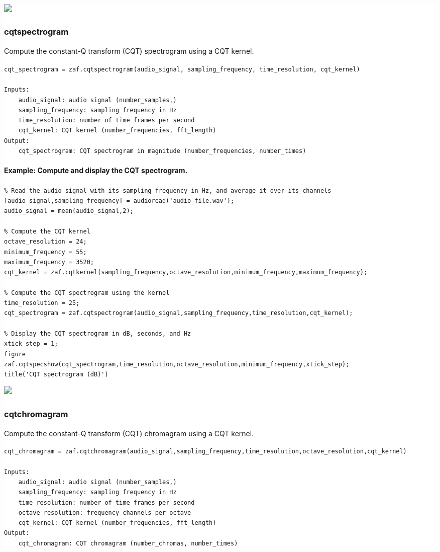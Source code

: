 <img src="images/cqtkernel.png" width="1000">


### cqtspectrogram

Compute the constant-Q transform (CQT) spectrogram using a CQT kernel.

```
cqt_spectrogram = zaf.cqtspectrogram(audio_signal, sampling_frequency, time_resolution, cqt_kernel)

Inputs:
    audio_signal: audio signal (number_samples,)
    sampling_frequency: sampling frequency in Hz
    time_resolution: number of time frames per second
    cqt_kernel: CQT kernel (number_frequencies, fft_length)
Output:
    cqt_spectrogram: CQT spectrogram in magnitude (number_frequencies, number_times)
```

#### Example: Compute and display the CQT spectrogram.

```
% Read the audio signal with its sampling frequency in Hz, and average it over its channels
[audio_signal,sampling_frequency] = audioread('audio_file.wav');
audio_signal = mean(audio_signal,2);

% Compute the CQT kernel
octave_resolution = 24;
minimum_frequency = 55;
maximum_frequency = 3520;
cqt_kernel = zaf.cqtkernel(sampling_frequency,octave_resolution,minimum_frequency,maximum_frequency);

% Compute the CQT spectrogram using the kernel
time_resolution = 25;
cqt_spectrogram = zaf.cqtspectrogram(audio_signal,sampling_frequency,time_resolution,cqt_kernel);

% Display the CQT spectrogram in dB, seconds, and Hz
xtick_step = 1;
figure
zaf.cqtspecshow(cqt_spectrogram,time_resolution,octave_resolution,minimum_frequency,xtick_step);
title('CQT spectrogram (dB)')
```

<img src="images/cqtspectrogram.png" width="1000">


### cqtchromagram

Compute the constant-Q transform (CQT) chromagram using a CQT kernel.

```
cqt_chromagram = zaf.cqtchromagram(audio_signal,sampling_frequency,time_resolution,octave_resolution,cqt_kernel)

Inputs:
    audio_signal: audio signal (number_samples,)
    sampling_frequency: sampling frequency in Hz
    time_resolution: number of time frames per second
    octave_resolution: frequency channels per octave
    cqt_kernel: CQT kernel (number_frequencies, fft_length)
Output:
    cqt_chromagram: CQT chromagram (number_chromas, number_times)
```
